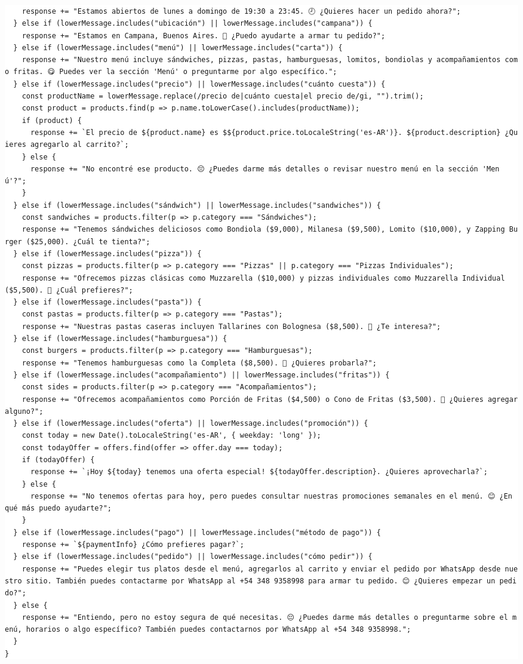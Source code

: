         response += "Estamos abiertos de lunes a domingo de 19:30 a 23:45. 🕗 ¿Quieres hacer un pedido ahora?";
      } else if (lowerMessage.includes("ubicación") || lowerMessage.includes("campana")) {
        response += "Estamos en Campana, Buenos Aires. 📍 ¿Puedo ayudarte a armar tu pedido?";
      } else if (lowerMessage.includes("menú") || lowerMessage.includes("carta")) {
        response += "Nuestro menú incluye sándwiches, pizzas, pastas, hamburguesas, lomitos, bondiolas y acompañamientos como fritas. 😋 Puedes ver la sección 'Menú' o preguntarme por algo específico.";
      } else if (lowerMessage.includes("precio") || lowerMessage.includes("cuánto cuesta")) {
        const productName = lowerMessage.replace(/precio de|cuánto cuesta|el precio de/gi, "").trim();
        const product = products.find(p => p.name.toLowerCase().includes(productName));
        if (product) {
          response += `El precio de ${product.name} es $${product.price.toLocaleString('es-AR')}. ${product.description} ¿Quieres agregarlo al carrito?`;
        } else {
          response += "No encontré ese producto. 😔 ¿Puedes darme más detalles o revisar nuestro menú en la sección 'Menú'?";
        }
      } else if (lowerMessage.includes("sándwich") || lowerMessage.includes("sandwiches")) {
        const sandwiches = products.filter(p => p.category === "Sándwiches");
        response += "Tenemos sándwiches deliciosos como Bondiola ($9,000), Milanesa ($9,500), Lomito ($10,000), y Zapping Burger ($25,000). ¿Cuál te tienta?";
      } else if (lowerMessage.includes("pizza")) {
        const pizzas = products.filter(p => p.category === "Pizzas" || p.category === "Pizzas Individuales");
        response += "Ofrecemos pizzas clásicas como Muzzarella ($10,000) y pizzas individuales como Muzzarella Individual ($5,500). 🍕 ¿Cuál prefieres?";
      } else if (lowerMessage.includes("pasta")) {
        const pastas = products.filter(p => p.category === "Pastas");
        response += "Nuestras pastas caseras incluyen Tallarines con Bolognesa ($8,500). 🍝 ¿Te interesa?";
      } else if (lowerMessage.includes("hamburguesa")) {
        const burgers = products.filter(p => p.category === "Hamburguesas");
        response += "Tenemos hamburguesas como la Completa ($8,500). 🍔 ¿Quieres probarla?";
      } else if (lowerMessage.includes("acompañamiento") || lowerMessage.includes("fritas")) {
        const sides = products.filter(p => p.category === "Acompañamientos");
        response += "Ofrecemos acompañamientos como Porción de Fritas ($4,500) o Cono de Fritas ($3,500). 🍟 ¿Quieres agregar alguno?";
      } else if (lowerMessage.includes("oferta") || lowerMessage.includes("promoción")) {
        const today = new Date().toLocaleString('es-AR', { weekday: 'long' });
        const todayOffer = offers.find(offer => offer.day === today);
        if (todayOffer) {
          response += `¡Hoy ${today} tenemos una oferta especial! ${todayOffer.description}. ¿Quieres aprovecharla?`;
        } else {
          response += "No tenemos ofertas para hoy, pero puedes consultar nuestras promociones semanales en el menú. 😊 ¿En qué más puedo ayudarte?";
        }
      } else if (lowerMessage.includes("pago") || lowerMessage.includes("método de pago")) {
        response += `${paymentInfo} ¿Cómo prefieres pagar?`;
      } else if (lowerMessage.includes("pedido") || lowerMessage.includes("cómo pedir")) {
        response += "Puedes elegir tus platos desde el menú, agregarlos al carrito y enviar el pedido por WhatsApp desde nuestro sitio. También puedes contactarme por WhatsApp al +54 348 9358998 para armar tu pedido. 😊 ¿Quieres empezar un pedido?";
      } else {
        response += "Entiendo, pero no estoy segura de qué necesitas. 😔 ¿Puedes darme más detalles o preguntarme sobre el menú, horarios o algo específico? También puedes contactarnos por WhatsApp al +54 348 9358998.";
      }
    }
